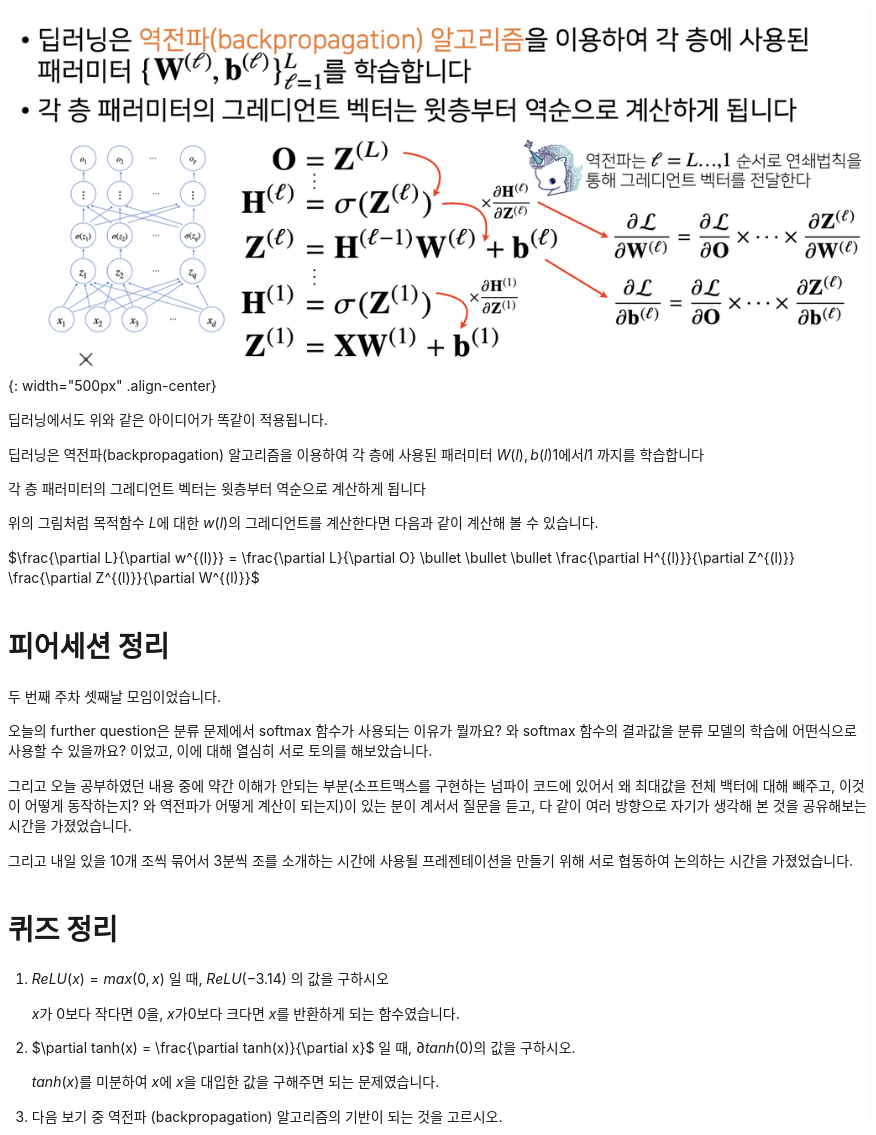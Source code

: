 ![Alt text](/assets/images/pandas&backprop-22.png){: width="500px" .align-center}

딥러닝에서도 위와 같은 아이디어가 똑같이 적용됩니다.

딥러닝은 역전파(backpropagation) 알고리즘을 이용하여 각 층에 사용된 패러미터 ${W(l), b(l)}1$에서$l1$ 까지를 학습합니다

각 층 패러미터의 그레디언트 벡터는 윗층부터 역순으로 계산하게 됩니다

위의 그림처럼 목적함수 $L$에 대한 $w(l)$의 그레디언트를 계산한다면 다음과 같이 계산해 볼 수 있습니다.

$\frac{\partial L}{\partial w^{(l)}} = \frac{\partial L}{\partial O} \bullet \bullet \bullet \frac{\partial H^{(l)}}{\partial Z^{(l)}} \frac{\partial Z^{(l)}}{\partial W^{(l)}}$

# 피어세션 정리

두 번째 주차 셋째날 모임이었습니다.

오늘의 further question은 분류 문제에서 softmax 함수가 사용되는 이유가 뭘까요? 와 softmax 함수의 결과값을 분류 모델의 학습에 어떤식으로 사용할 수 있을까요? 이었고, 이에 대해 열심히 서로 토의를 해보았습니다.

그리고 오늘 공부하였던 내용 중에 약간 이해가 안되는 부분(소프트맥스를 구현하는 넘파이 코드에 있어서 왜 최대값을 전체 백터에 대해 빼주고, 이것이 어떻게 동작하는지? 와 역전파가 어떻게 계산이 되는지)이 있는 분이 계서서 질문을 듣고, 다 같이 여러 방향으로 자기가 생각해 본 것을 공유해보는 시간을 가졌었습니다.

그리고 내일 있을 10개 조씩 묶어서 3분씩 조를 소개하는 시간에 사용될 프레젠테이션을 만들기 위해 서로 협동하여 논의하는 시간을 가졌었습니다.

# 퀴즈 정리

1. $ReLU(x) = max(0,x)$ 일 때, $ReLU(-3.14)$ 의 값을 구하시오

   $x$가 $0$보다 작다면 $0$을, $x$가$0$보다 크다면 $x$를 반환하게 되는 함수였습니다.

2. $\partial tanh(x) = \frac{\partial tanh(x)}{\partial x}$ 일 때, $\partial tanh(0)$의 값을 구하시오.

   $tanh(x)$를 미분하여 $x$에 $x$을 대입한 값을 구해주면 되는 문제였습니다.

3. 다음 보기 중 역전파 (backpropagation) 알고리즘의 기반이 되는 것을 고르시오.
